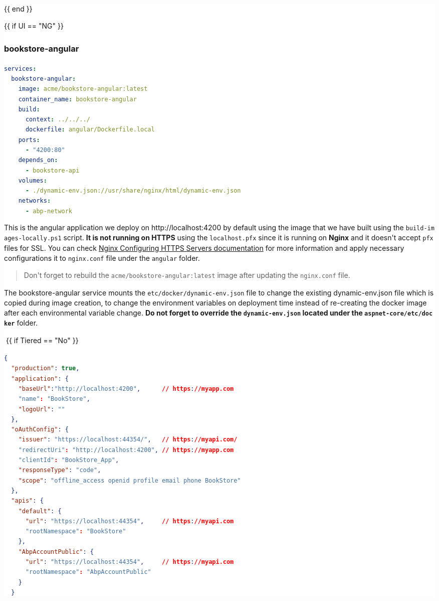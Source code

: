 {{ end }}

{{ if UI == "NG" }}

### bookstore-angular

```yaml
services:
  bookstore-angular:
    image: acme/bookstore-angular:latest
    container_name: bookstore-angular
    build:
      context: ../../../
      dockerfile: angular/Dockerfile.local
    ports:
      - "4200:80"
    depends_on:
      - bookstore-api
    volumes:
      - ./dynamic-env.json://usr/share/nginx/html/dynamic-env.json
    networks:
      - abp-network
```

This is the angular application we deploy on http://localhost:4200 by default using the image that we have built using the `build-images-locally.ps1` script. **It is not running on HTTPS** using the `localhost.pfx` since it is running on **Nginx** and it doesn't accept `pfx` files for SSL. You can check [Nginx Configuring HTTPS Servers documentation](http://nginx.org/en/docs/http/configuring_https_servers.html) for more information and apply necessary configurations it to `nginx.conf` file under the `angular` folder. 

> Don't forget to rebuild the `acme/bookstore-angular:latest` image after updating the `nginx.conf` file.

The bookstore-angular service mounts the `etc/docker/dynamic-env.json` file to change the existing dynamic-env.json file which is copied during image creation, to change the environment variables on deployment time instead of re-creating the docker image after each environmental variable change. **Do not forget to override the `dynamic-env.json` located under the `aspnet-core/etc/docker`** folder.

​	{{ if Tiered == "No" }}

```json
{
  "production": true,
  "application": {
    "baseUrl":"http://localhost:4200",		// https://myapp.com
    "name": "BookStore",
    "logoUrl": ""
  },
  "oAuthConfig": {
    "issuer": "https://localhost:44354/", 	// https://myapi.com/
    "redirectUri": "http://localhost:4200", // https://myapp.com
    "clientId": "BookStore_App",
    "responseType": "code",
    "scope": "offline_access openid profile email phone BookStore"
  },
  "apis": {
    "default": {
      "url": "https://localhost:44354",		// https://myapi.com
      "rootNamespace": "BookStore"
    },
    "AbpAccountPublic": {
      "url": "https://localhost:44354",		// https://myapi.com
      "rootNamespace": "AbpAccountPublic"
    }
  }
```